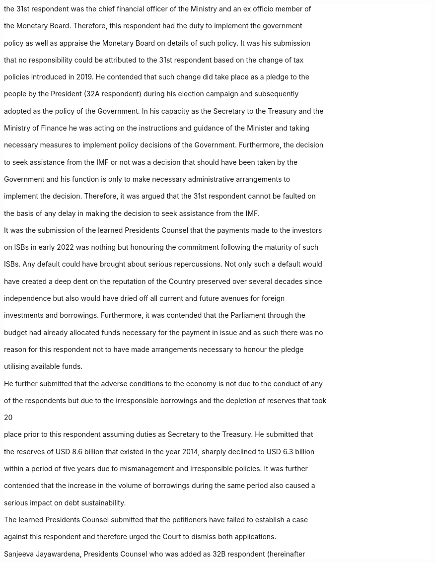 the 31st respondent was the chief financial officer of the Ministry and an ex officio member of

the Monetary Board. Therefore, this respondent had the duty to implement the government

policy as well as appraise the Monetary Board on details of such policy. It was his submission

that no responsibility could be attributed to the 31st respondent based on the change of tax

policies introduced in 2019. He contended that such change did take place as a pledge to the

people by the President (32A respondent) during his election campaign and subsequently

adopted as the policy of the Government. In his capacity as the Secretary to the Treasury and the

Ministry of Finance he was acting on the instructions and guidance of the Minister and taking

necessary measures to implement policy decisions of the Government. Furthermore, the decision

to seek assistance from the IMF or not was a decision that should have been taken by the

Government and his function is only to make necessary administrative arrangements to

implement the decision. Therefore, it was argued that the 31st respondent cannot be faulted on

the basis of any delay in making the decision to seek assistance from the IMF.

It was the submission of the learned Presidents Counsel that the payments made to the investors

on ISBs in early 2022 was nothing but honouring the commitment following the maturity of such

ISBs. Any default could have brought about serious repercussions. Not only such a default would

have created a deep dent on the reputation of the Country preserved over several decades since

independence but also would have dried off all current and future avenues for foreign

investments and borrowings. Furthermore, it was contended that the Parliament through the

budget had already allocated funds necessary for the payment in issue and as such there was no

reason for this respondent not to have made arrangements necessary to honour the pledge

utilising available funds.

He further submitted that the adverse conditions to the economy is not due to the conduct of any

of the respondents but due to the irresponsible borrowings and the depletion of reserves that took

20

place prior to this respondent assuming duties as Secretary to the Treasury. He submitted that

the reserves of USD 8.6 billion that existed in the year 2014, sharply declined to USD 6.3 billion

within a period of five years due to mismanagement and irresponsible policies. It was further

contended that the increase in the volume of borrowings during the same period also caused a

serious impact on debt sustainability.

The learned Presidents Counsel submitted that the petitioners have failed to establish a case

against this respondent and therefore urged the Court to dismiss both applications.

Sanjeeva Jayawardena, Presidents Counsel who was added as 32B respondent (hereinafter
